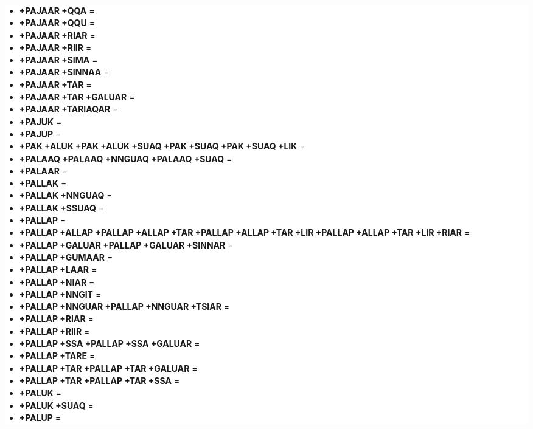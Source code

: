 * **+PAJAAR +QQA** = 
 * **+PAJAAR +QQU** = 
 * **+PAJAAR +RIAR** = 
 * **+PAJAAR +RIIR** = 
 * **+PAJAAR +SIMA** = 
 * **+PAJAAR +SINNAA** = 
 * **+PAJAAR +TAR** = 
 * **+PAJAAR +TAR +GALUAR** = 
 * **+PAJAAR +TARIAQAR** = 
 * **+PAJUK** = 
 * **+PAJUP** = 
 * **+PAK +ALUK +PAK +ALUK +SUAQ +PAK +SUAQ +PAK +SUAQ +LIK** = 
 * **+PALAAQ +PALAAQ +NNGUAQ +PALAAQ +SUAQ** = 
 * **+PALAAR** = 
 * **+PALLAK** = 
 * **+PALLAK +NNGUAQ** = 
 * **+PALLAK +SSUAQ** = 
 * **+PALLAP** = 
 * **+PALLAP +ALLAP +PALLAP +ALLAP +TAR +PALLAP +ALLAP +TAR +LIR +PALLAP +ALLAP +TAR +LIR +RIAR** = 
 * **+PALLAP +GALUAR +PALLAP +GALUAR +SINNAR** = 
 * **+PALLAP +GUMAAR** = 
 * **+PALLAP +LAAR** = 
 * **+PALLAP +NIAR** = 
 * **+PALLAP +NNGIT** = 
 * **+PALLAP +NNGUAR +PALLAP +NNGUAR +TSIAR** = 
 * **+PALLAP +RIAR** = 
 * **+PALLAP +RIIR** = 
 * **+PALLAP +SSA +PALLAP +SSA +GALUAR** = 
 * **+PALLAP +TARE** = 
 * **+PALLAP +TAR +PALLAP +TAR +GALUAR** = 
 * **+PALLAP +TAR +PALLAP +TAR +SSA** = 
 * **+PALUK** = 
 * **+PALUK +SUAQ** = 
 * **+PALUP** = 
